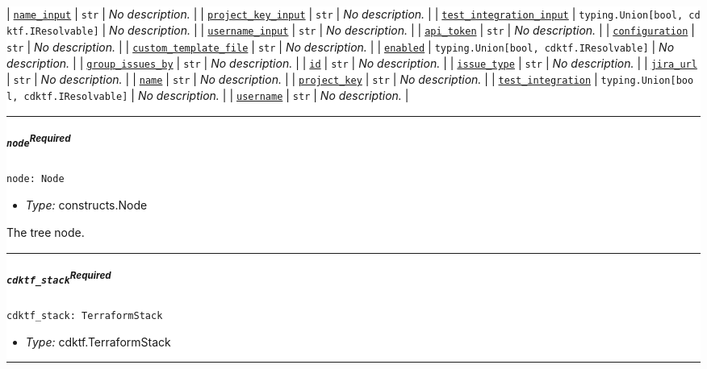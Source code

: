 | <code><a href="#rhizo-co-terraform-provider-lacework.alertChannelJiraCloud.AlertChannelJiraCloud.property.nameInput">name_input</a></code> | <code>str</code> | *No description.* |
| <code><a href="#rhizo-co-terraform-provider-lacework.alertChannelJiraCloud.AlertChannelJiraCloud.property.projectKeyInput">project_key_input</a></code> | <code>str</code> | *No description.* |
| <code><a href="#rhizo-co-terraform-provider-lacework.alertChannelJiraCloud.AlertChannelJiraCloud.property.testIntegrationInput">test_integration_input</a></code> | <code>typing.Union[bool, cdktf.IResolvable]</code> | *No description.* |
| <code><a href="#rhizo-co-terraform-provider-lacework.alertChannelJiraCloud.AlertChannelJiraCloud.property.usernameInput">username_input</a></code> | <code>str</code> | *No description.* |
| <code><a href="#rhizo-co-terraform-provider-lacework.alertChannelJiraCloud.AlertChannelJiraCloud.property.apiToken">api_token</a></code> | <code>str</code> | *No description.* |
| <code><a href="#rhizo-co-terraform-provider-lacework.alertChannelJiraCloud.AlertChannelJiraCloud.property.configuration">configuration</a></code> | <code>str</code> | *No description.* |
| <code><a href="#rhizo-co-terraform-provider-lacework.alertChannelJiraCloud.AlertChannelJiraCloud.property.customTemplateFile">custom_template_file</a></code> | <code>str</code> | *No description.* |
| <code><a href="#rhizo-co-terraform-provider-lacework.alertChannelJiraCloud.AlertChannelJiraCloud.property.enabled">enabled</a></code> | <code>typing.Union[bool, cdktf.IResolvable]</code> | *No description.* |
| <code><a href="#rhizo-co-terraform-provider-lacework.alertChannelJiraCloud.AlertChannelJiraCloud.property.groupIssuesBy">group_issues_by</a></code> | <code>str</code> | *No description.* |
| <code><a href="#rhizo-co-terraform-provider-lacework.alertChannelJiraCloud.AlertChannelJiraCloud.property.id">id</a></code> | <code>str</code> | *No description.* |
| <code><a href="#rhizo-co-terraform-provider-lacework.alertChannelJiraCloud.AlertChannelJiraCloud.property.issueType">issue_type</a></code> | <code>str</code> | *No description.* |
| <code><a href="#rhizo-co-terraform-provider-lacework.alertChannelJiraCloud.AlertChannelJiraCloud.property.jiraUrl">jira_url</a></code> | <code>str</code> | *No description.* |
| <code><a href="#rhizo-co-terraform-provider-lacework.alertChannelJiraCloud.AlertChannelJiraCloud.property.name">name</a></code> | <code>str</code> | *No description.* |
| <code><a href="#rhizo-co-terraform-provider-lacework.alertChannelJiraCloud.AlertChannelJiraCloud.property.projectKey">project_key</a></code> | <code>str</code> | *No description.* |
| <code><a href="#rhizo-co-terraform-provider-lacework.alertChannelJiraCloud.AlertChannelJiraCloud.property.testIntegration">test_integration</a></code> | <code>typing.Union[bool, cdktf.IResolvable]</code> | *No description.* |
| <code><a href="#rhizo-co-terraform-provider-lacework.alertChannelJiraCloud.AlertChannelJiraCloud.property.username">username</a></code> | <code>str</code> | *No description.* |

---

##### `node`<sup>Required</sup> <a name="node" id="rhizo-co-terraform-provider-lacework.alertChannelJiraCloud.AlertChannelJiraCloud.property.node"></a>

```python
node: Node
```

- *Type:* constructs.Node

The tree node.

---

##### `cdktf_stack`<sup>Required</sup> <a name="cdktf_stack" id="rhizo-co-terraform-provider-lacework.alertChannelJiraCloud.AlertChannelJiraCloud.property.cdktfStack"></a>

```python
cdktf_stack: TerraformStack
```

- *Type:* cdktf.TerraformStack

---
